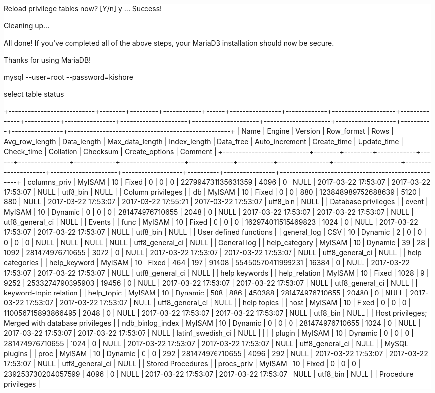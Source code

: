 Reload privilege tables now? [Y/n] y
 ... Success!

Cleaning up...

All done!  If you've completed all of the above steps, your MariaDB
installation should now be secure.

Thanks for using MariaDB!

mysql --user=root --password=kishore

select table status

+---------------------------+--------+---------+------------+------+----------------+-------------+--------------------+--------------+-----------+----------------+---------------------+---------------------+---------------------+-------------------+----------+----------------+---------------------------------------------------+
| Name                      | Engine | Version | Row_format | Rows | Avg_row_length | Data_length | Max_data_length    | Index_length | Data_free | Auto_increment | Create_time         | Update_time         | Check_time          | Collation         | Checksum | Create_options | Comment                                           |
+---------------------------+--------+---------+------------+------+----------------+-------------+--------------------+--------------+-----------+----------------+---------------------+---------------------+---------------------+-------------------+----------+----------------+---------------------------------------------------+
| columns_priv              | MyISAM |      10 | Fixed      |    0 |              0 |           0 | 227994731135631359 |         4096 |         0 |           NULL | 2017-03-22 17:53:07 | 2017-03-22 17:53:07 | NULL                | utf8_bin          |     NULL |                | Column privileges                                 |
| db                        | MyISAM |      10 | Fixed      |    0 |              0 |         880 | 123848989752688639 |         5120 |       880 |           NULL | 2017-03-22 17:53:07 | 2017-03-22 17:55:21 | 2017-03-22 17:53:07 | utf8_bin          |     NULL |                | Database privileges                               |
| event                     | MyISAM |      10 | Dynamic    |    0 |              0 |           0 |    281474976710655 |         2048 |         0 |           NULL | 2017-03-22 17:53:07 | 2017-03-22 17:53:07 | NULL                | utf8_general_ci   |     NULL |                | Events                                            |
| func                      | MyISAM |      10 | Fixed      |    0 |              0 |           0 | 162974011515469823 |         1024 |         0 |           NULL | 2017-03-22 17:53:07 | 2017-03-22 17:53:07 | NULL                | utf8_bin          |     NULL |                | User defined functions                            |
| general_log               | CSV    |      10 | Dynamic    |    2 |              0 |           0 |                  0 |            0 |         0 |           NULL | NULL                | NULL                | NULL                | utf8_general_ci   |     NULL |                | General log                                       |
| help_category             | MyISAM |      10 | Dynamic    |   39 |             28 |        1092 |    281474976710655 |         3072 |         0 |           NULL | 2017-03-22 17:53:07 | 2017-03-22 17:53:07 | NULL                | utf8_general_ci   |     NULL |                | help categories                                   |
| help_keyword              | MyISAM |      10 | Fixed      |  464 |            197 |       91408 |  55450570411999231 |        16384 |         0 |           NULL | 2017-03-22 17:53:07 | 2017-03-22 17:53:07 | NULL                | utf8_general_ci   |     NULL |                | help keywords                                     |
| help_relation             | MyISAM |      10 | Fixed      | 1028 |              9 |        9252 |   2533274790395903 |        19456 |         0 |           NULL | 2017-03-22 17:53:07 | 2017-03-22 17:53:07 | NULL                | utf8_general_ci   |     NULL |                | keyword-topic relation                            |
| help_topic                | MyISAM |      10 | Dynamic    |  508 |            886 |      450388 |    281474976710655 |        20480 |         0 |           NULL | 2017-03-22 17:53:07 | 2017-03-22 17:53:07 | NULL                | utf8_general_ci   |     NULL |                | help topics                                       |
| host                      | MyISAM |      10 | Fixed      |    0 |              0 |           0 | 110056715893866495 |         2048 |         0 |           NULL | 2017-03-22 17:53:07 | 2017-03-22 17:53:07 | NULL                | utf8_bin          |     NULL |                | Host privileges;  Merged with database privileges |
| ndb_binlog_index          | MyISAM |      10 | Dynamic    |    0 |              0 |           0 |    281474976710655 |         1024 |         0 |           NULL | 2017-03-22 17:53:07 | 2017-03-22 17:53:07 | NULL                | latin1_swedish_ci |     NULL |                |                                                   |
| plugin                    | MyISAM |      10 | Dynamic    |    0 |              0 |           0 |    281474976710655 |         1024 |         0 |           NULL | 2017-03-22 17:53:07 | 2017-03-22 17:53:07 | NULL                | utf8_general_ci   |     NULL |                | MySQL plugins                                     |
| proc                      | MyISAM |      10 | Dynamic    |    0 |              0 |         292 |    281474976710655 |         4096 |       292 |           NULL | 2017-03-22 17:53:07 | 2017-03-22 17:53:07 | NULL                | utf8_general_ci   |     NULL |                | Stored Procedures                                 |
| procs_priv                | MyISAM |      10 | Fixed      |    0 |              0 |           0 | 239253730204057599 |         4096 |         0 |           NULL | 2017-03-22 17:53:07 | 2017-03-22 17:53:07 | NULL                | utf8_bin          |     NULL |                | Procedure privileges                              |
